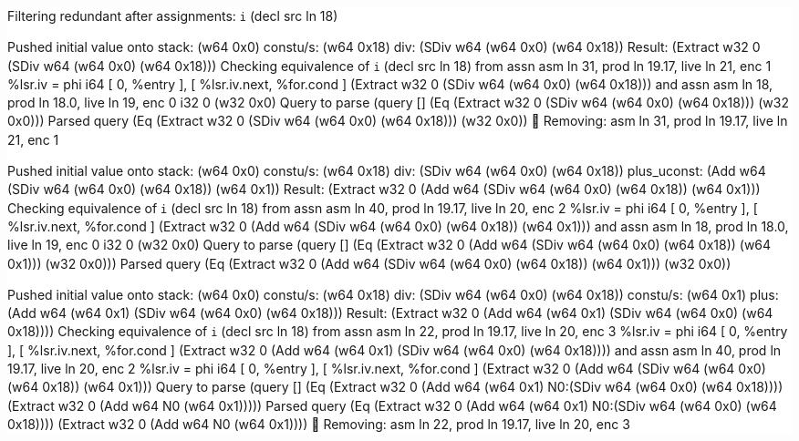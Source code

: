 Filtering redundant after assignments: `i` (decl src ln 18)

Pushed initial value onto stack: (w64 0x0)
constu/s: (w64 0x18)
div: (SDiv w64 (w64 0x0) (w64 0x18))
Result: (Extract w32 0 (SDiv w64 (w64 0x0) (w64 0x18)))
Checking equivalence of `i` (decl src ln 18) from
  assn asm ln 31, prod ln 19.17, live ln 21, enc 1
  %lsr.iv = phi i64 [ 0, %entry ], [ %lsr.iv.next, %for.cond ]
  (Extract w32 0 (SDiv w64 (w64 0x0) (w64 0x18)))
and
  assn asm ln 18, prod ln 18.0, live ln 19, enc 0
  i32 0
  (w32 0x0)
Query to parse
(query [] (Eq (Extract w32 0 (SDiv w64 (w64 0x0) (w64 0x18)))
     (w32 0x0)))
Parsed query
(Eq (Extract w32 0 (SDiv w64 (w64 0x0) (w64 0x18)))
     (w32 0x0))
🔔 Removing: asm ln 31, prod ln 19.17, live ln 21, enc 1

Pushed initial value onto stack: (w64 0x0)
constu/s: (w64 0x18)
div: (SDiv w64 (w64 0x0) (w64 0x18))
plus_uconst: (Add w64 (SDiv w64 (w64 0x0) (w64 0x18)) (w64 0x1))
Result: (Extract w32 0 (Add w64 (SDiv w64 (w64 0x0) (w64 0x18)) (w64 0x1)))
Checking equivalence of `i` (decl src ln 18) from
  assn asm ln 40, prod ln 19.17, live ln 20, enc 2
  %lsr.iv = phi i64 [ 0, %entry ], [ %lsr.iv.next, %for.cond ]
  (Extract w32 0 (Add w64 (SDiv w64 (w64 0x0) (w64 0x18)) (w64 0x1)))
and
  assn asm ln 18, prod ln 18.0, live ln 19, enc 0
  i32 0
  (w32 0x0)
Query to parse
(query [] (Eq (Extract w32 0 (Add w64 (SDiv w64 (w64 0x0) (w64 0x18)) (w64 0x1)))
     (w32 0x0)))
Parsed query
(Eq (Extract w32 0 (Add w64 (SDiv w64 (w64 0x0) (w64 0x18)) (w64 0x1)))
     (w32 0x0))

Pushed initial value onto stack: (w64 0x0)
constu/s: (w64 0x18)
div: (SDiv w64 (w64 0x0) (w64 0x18))
constu/s: (w64 0x1)
plus: (Add w64 (w64 0x1) (SDiv w64 (w64 0x0) (w64 0x18)))
Result: (Extract w32 0 (Add w64 (w64 0x1) (SDiv w64 (w64 0x0) (w64 0x18))))
Checking equivalence of `i` (decl src ln 18) from
  assn asm ln 22, prod ln 19.17, live ln 20, enc 3
  %lsr.iv = phi i64 [ 0, %entry ], [ %lsr.iv.next, %for.cond ]
  (Extract w32 0 (Add w64 (w64 0x1) (SDiv w64 (w64 0x0) (w64 0x18))))
and
  assn asm ln 40, prod ln 19.17, live ln 20, enc 2
  %lsr.iv = phi i64 [ 0, %entry ], [ %lsr.iv.next, %for.cond ]
  (Extract w32 0 (Add w64 (SDiv w64 (w64 0x0) (w64 0x18)) (w64 0x1)))
Query to parse
(query [] (Eq (Extract w32 0 (Add w64 (w64 0x1) N0:(SDiv w64 (w64 0x0) (w64 0x18))))
     (Extract w32 0 (Add w64 N0 (w64 0x1)))))
Parsed query
(Eq (Extract w32 0 (Add w64 (w64 0x1) N0:(SDiv w64 (w64 0x0) (w64 0x18))))
     (Extract w32 0 (Add w64 N0 (w64 0x1))))
🔔 Removing: asm ln 22, prod ln 19.17, live ln 20, enc 3
